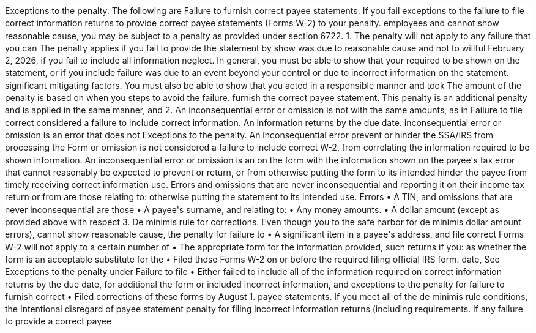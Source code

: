    Exceptions to the penalty. The following are                 Failure to furnish correct payee statements. If you fail
exceptions to the failure to file correct information returns   to provide correct payee statements (Forms W-2) to your
penalty.                                                        employees and cannot show reasonable cause, you may
                                                                be subject to a penalty as provided under section 6722.
    1. The penalty will not apply to any failure that you can   The penalty applies if you fail to provide the statement by
show was due to reasonable cause and not to willful             February 2, 2026, if you fail to include all information
neglect. In general, you must be able to show that your         required to be shown on the statement, or if you include
failure was due to an event beyond your control or due to       incorrect information on the statement.
significant mitigating factors. You must also be able to
show that you acted in a responsible manner and took               The amount of the penalty is based on when you
steps to avoid the failure.                                     furnish the correct payee statement. This penalty is an
                                                                additional penalty and is applied in the same manner, and
    2. An inconsequential error or omission is not              with the same amounts, as in Failure to file correct
considered a failure to include correct information. An         information returns by the due date.
inconsequential error or omission is an error that does not
                                                                  Exceptions to the penalty. An inconsequential error
prevent or hinder the SSA/IRS from processing the Form
                                                                or omission is not considered a failure to include correct
W-2, from correlating the information required to be shown
                                                                information. An inconsequential error or omission is an
on the form with the information shown on the payee's tax
                                                                error that cannot reasonably be expected to prevent or
return, or from otherwise putting the form to its intended
                                                                hinder the payee from timely receiving correct information
use. Errors and omissions that are never inconsequential
                                                                and reporting it on their income tax return or from
are those relating to:
                                                                otherwise putting the statement to its intended use. Errors
• A TIN,                                                        and omissions that are never inconsequential are those
• A payee's surname, and                                        relating to:
• Any money amounts.                                            • A dollar amount (except as provided above with respect
    3. De minimis rule for corrections. Even though you         to the safe harbor for de minimis dollar amount errors),
cannot show reasonable cause, the penalty for failure to        • A significant item in a payee's address, and
file correct Forms W-2 will not apply to a certain number of    • The appropriate form for the information provided, such
returns if you:                                                 as whether the form is an acceptable substitute for the
• Filed those Forms W-2 on or before the required filing        official IRS form.
date,
                                                                   See Exceptions to the penalty under Failure to file
• Either failed to include all of the information required on   correct information returns by the due date, for additional
the form or included incorrect information, and
                                                                exceptions to the penalty for failure to furnish correct
• Filed corrections of these forms by August 1.                 payee statements.
    If you meet all of the de minimis rule conditions, the        Intentional disregard of payee statement
penalty for filing incorrect information returns (including     requirements. If any failure to provide a correct payee